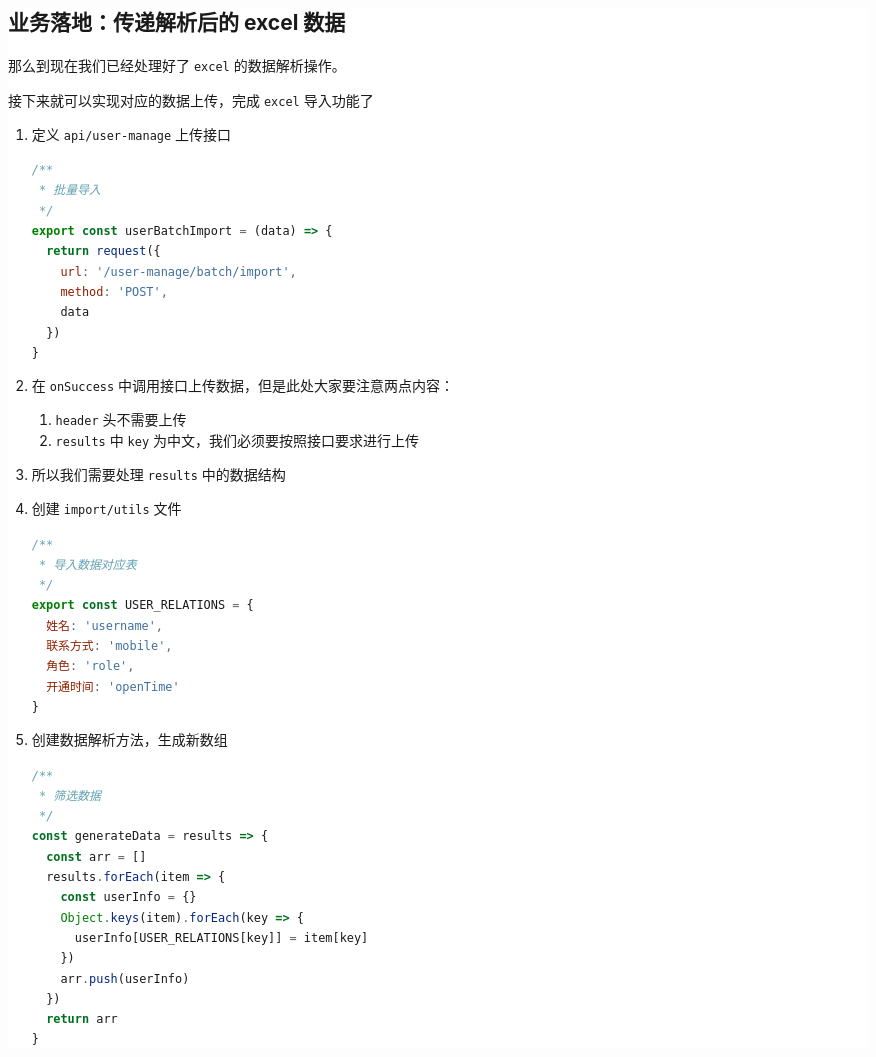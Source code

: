 

## 业务落地：传递解析后的 excel 数据

那么到现在我们已经处理好了 `excel` 的数据解析操作。

接下来就可以实现对应的数据上传，完成 `excel` 导入功能了

1. 定义 `api/user-manage` 上传接口

   ```js
   /**
    * 批量导入
    */
   export const userBatchImport = (data) => {
     return request({
       url: '/user-manage/batch/import',
       method: 'POST',
       data
     })
   }
   ```

2. 在 `onSuccess` 中调用接口上传数据，但是此处大家要注意两点内容：

    1. `header` 头不需要上传
    2. `results` 中 `key` 为中文，我们必须要按照接口要求进行上传

3. 所以我们需要处理 `results` 中的数据结构

4. 创建 `import/utils` 文件

   ```js
   /**
    * 导入数据对应表
    */
   export const USER_RELATIONS = {
     姓名: 'username',
     联系方式: 'mobile',
     角色: 'role',
     开通时间: 'openTime'
   }
   
   ```

5. 创建数据解析方法，生成新数组

   ```js
   /**
    * 筛选数据
    */
   const generateData = results => {
     const arr = []
     results.forEach(item => {
       const userInfo = {}
       Object.keys(item).forEach(key => {
         userInfo[USER_RELATIONS[key]] = item[key]
       })
       arr.push(userInfo)
     })
     return arr
   }
   ```
